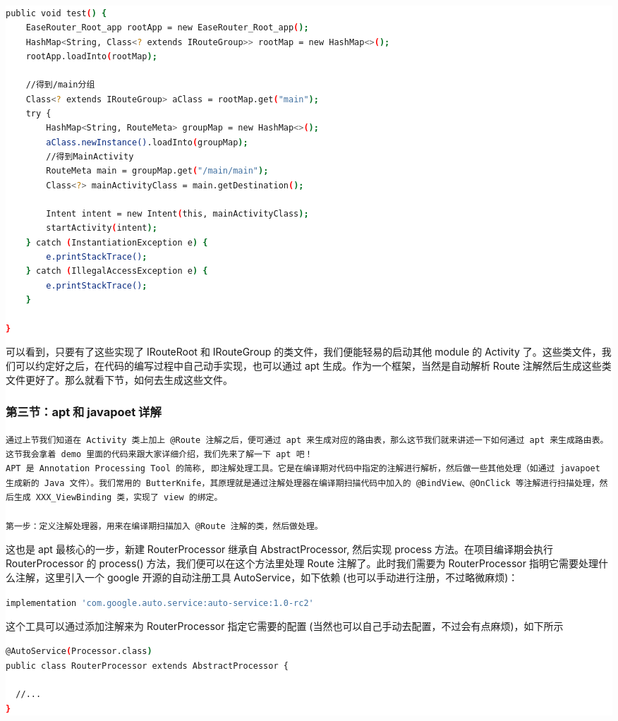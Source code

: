 ```bash
public void test() {
    EaseRouter_Root_app rootApp = new EaseRouter_Root_app();
    HashMap<String, Class<? extends IRouteGroup>> rootMap = new HashMap<>();
    rootApp.loadInto(rootMap);

    //得到/main分组
    Class<? extends IRouteGroup> aClass = rootMap.get("main");
    try {
        HashMap<String, RouteMeta> groupMap = new HashMap<>();
        aClass.newInstance().loadInto(groupMap);
        //得到MainActivity
        RouteMeta main = groupMap.get("/main/main");
        Class<?> mainActivityClass = main.getDestination();

        Intent intent = new Intent(this, mainActivityClass);
        startActivity(intent);
    } catch (InstantiationException e) {
        e.printStackTrace();
    } catch (IllegalAccessException e) {
        e.printStackTrace();
    }

}
```

可以看到，只要有了这些实现了 IRouteRoot 和 IRouteGroup 的类文件，我们便能轻易的启动其他 module 的 Activity 了。这些类文件，我们可以约定好之后，在代码的编写过程中自己动手实现，也可以通过 apt 生成。作为一个框架，当然是自动解析 Route 注解然后生成这些类文件更好了。那么就看下节，如何去生成这些文件。

### 第三节：apt 和 javapoet 详解

```text
通过上节我们知道在 Activity 类上加上 @Route 注解之后，便可通过 apt 来生成对应的路由表，那么这节我们就来讲述一下如何通过 apt 来生成路由表。这节我会拿着 demo 里面的代码来跟大家详细介绍，我们先来了解一下 apt 吧！  
APT 是 Annotation Processing Tool 的简称, 即注解处理工具。它是在编译期对代码中指定的注解进行解析，然后做一些其他处理（如通过 javapoet 生成新的 Java 文件）。我们常用的 ButterKnife，其原理就是通过注解处理器在编译期扫描代码中加入的 @BindView、@OnClick 等注解进行扫描处理，然后生成 XXX_ViewBinding 类，实现了 view 的绑定。  

第一步：定义注解处理器，用来在编译期扫描加入 @Route 注解的类，然后做处理。  
```

这也是 apt 最核心的一步，新建 RouterProcessor 继承自 AbstractProcessor, 然后实现 process 方法。在项目编译期会执行 RouterProcessor 的 process\(\) 方法，我们便可以在这个方法里处理 Route 注解了。此时我们需要为 RouterProcessor 指明它需要处理什么注解，这里引入一个 google 开源的自动注册工具 AutoService，如下依赖 \(也可以手动进行注册，不过略微麻烦\)：

```bash
implementation 'com.google.auto.service:auto-service:1.0-rc2'
```

这个工具可以通过添加注解来为 RouterProcessor 指定它需要的配置 \(当然也可以自己手动去配置，不过会有点麻烦\)，如下所示

```bash
@AutoService(Processor.class)
public class RouterProcessor extends AbstractProcessor {

  //...
}
```
